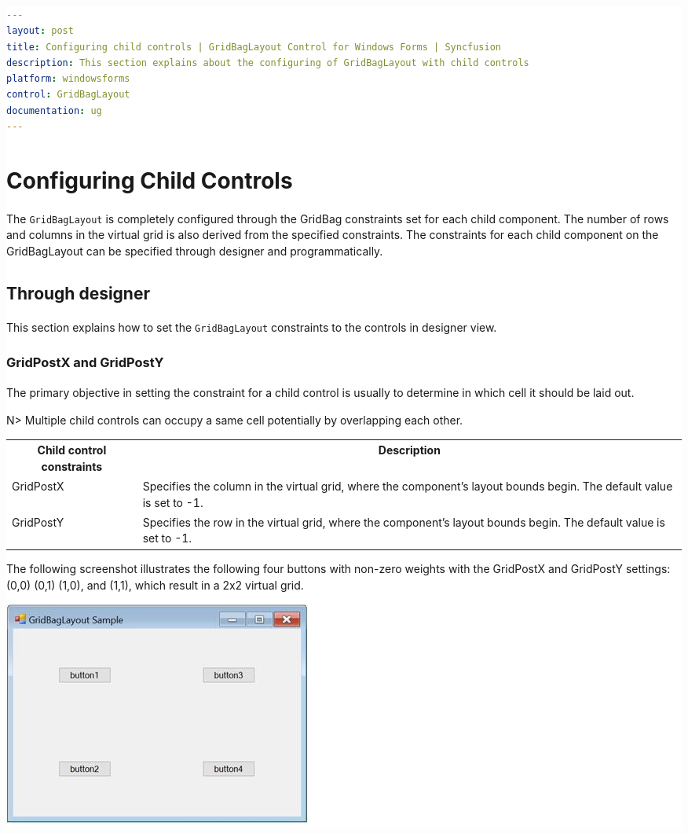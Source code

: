 ```yaml
---
layout: post
title: Configuring child controls | GridBagLayout Control for Windows Forms | Syncfusion
description: This section explains about the configuring of GridBagLayout with child controls
platform: windowsforms
control: GridBagLayout
documentation: ug
---
```


# Configuring Child Controls

The `GridBagLayout` is completely configured through the GridBag constraints set for each child component. The number of rows and columns in the virtual grid is also derived from the specified constraints. The constraints for each child component on the GridBagLayout can be specified through designer and programmatically.

## Through designer

This section explains how to set the `GridBagLayout` constraints to the controls in designer view.

### GridPostX and GridPostY

The primary objective in setting the constraint for a child control is usually to determine in which cell it should be laid out.

N> Multiple child controls can occupy a same cell potentially by overlapping each other.

<table>
<tr>
<th>
Child control constraints</th><th>
Description</th></tr>
<tr>
<td>
GridPostX</td><td>
Specifies the column in the virtual grid, where the component’s layout bounds begin. The default value is set to -1.</td></tr>
<tr>
<td>
GridPostY</td><td>
Specifies the row in the virtual grid, where the component’s layout bounds begin. The default value is set to -1.</td></tr>
</table>

The following screenshot illustrates the following four buttons with non-zero weights with the GridPostX and GridPostY settings: (0,0) (0,1) (1,0), and (1,1), which result in a 2x2 virtual grid.

![Arranging child controls in two and two column](Configuringchildcontrols_images/Configuringchildcontrols_img8.jpeg)